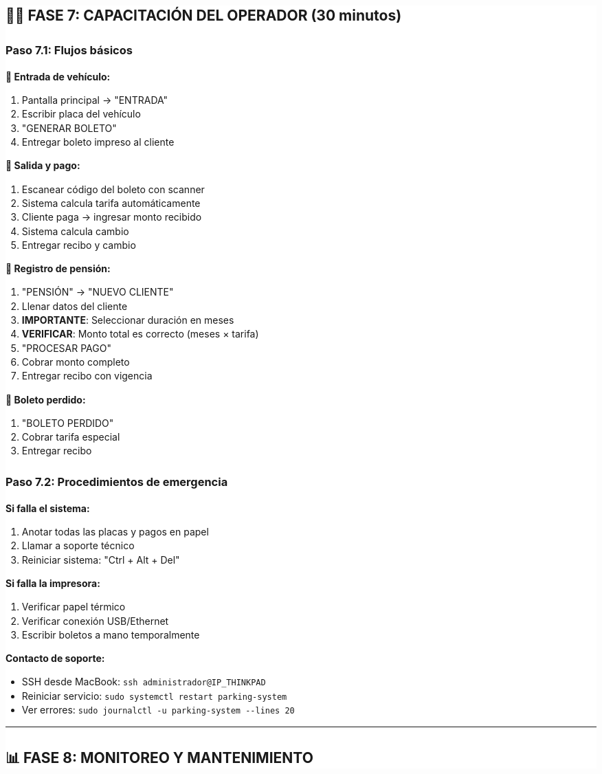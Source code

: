 
## 👨‍💼 FASE 7: CAPACITACIÓN DEL OPERADOR (30 minutos)

### **Paso 7.1: Flujos básicos**

**🚗 Entrada de vehículo:**
1. Pantalla principal → "ENTRADA"
2. Escribir placa del vehículo
3. "GENERAR BOLETO"
4. Entregar boleto impreso al cliente

**🚗 Salida y pago:**
1. Escanear código del boleto con scanner
2. Sistema calcula tarifa automáticamente
3. Cliente paga → ingresar monto recibido
4. Sistema calcula cambio
5. Entregar recibo y cambio

**🏢 Registro de pensión:**
1. "PENSIÓN" → "NUEVO CLIENTE"
2. Llenar datos del cliente
3. **IMPORTANTE**: Seleccionar duración en meses
4. **VERIFICAR**: Monto total es correcto (meses × tarifa)
5. "PROCESAR PAGO"
6. Cobrar monto completo
7. Entregar recibo con vigencia

**🎫 Boleto perdido:**
1. "BOLETO PERDIDO"
2. Cobrar tarifa especial
3. Entregar recibo

### **Paso 7.2: Procedimientos de emergencia**

**Si falla el sistema:**
1. Anotar todas las placas y pagos en papel
2. Llamar a soporte técnico
3. Reiniciar sistema: "Ctrl + Alt + Del"

**Si falla la impresora:**
1. Verificar papel térmico
2. Verificar conexión USB/Ethernet
3. Escribir boletos a mano temporalmente

**Contacto de soporte:**
- SSH desde MacBook: `ssh administrador@IP_THINKPAD`
- Reiniciar servicio: `sudo systemctl restart parking-system`
- Ver errores: `sudo journalctl -u parking-system --lines 20`

---

## 📊 FASE 8: MONITOREO Y MANTENIMIENTO
